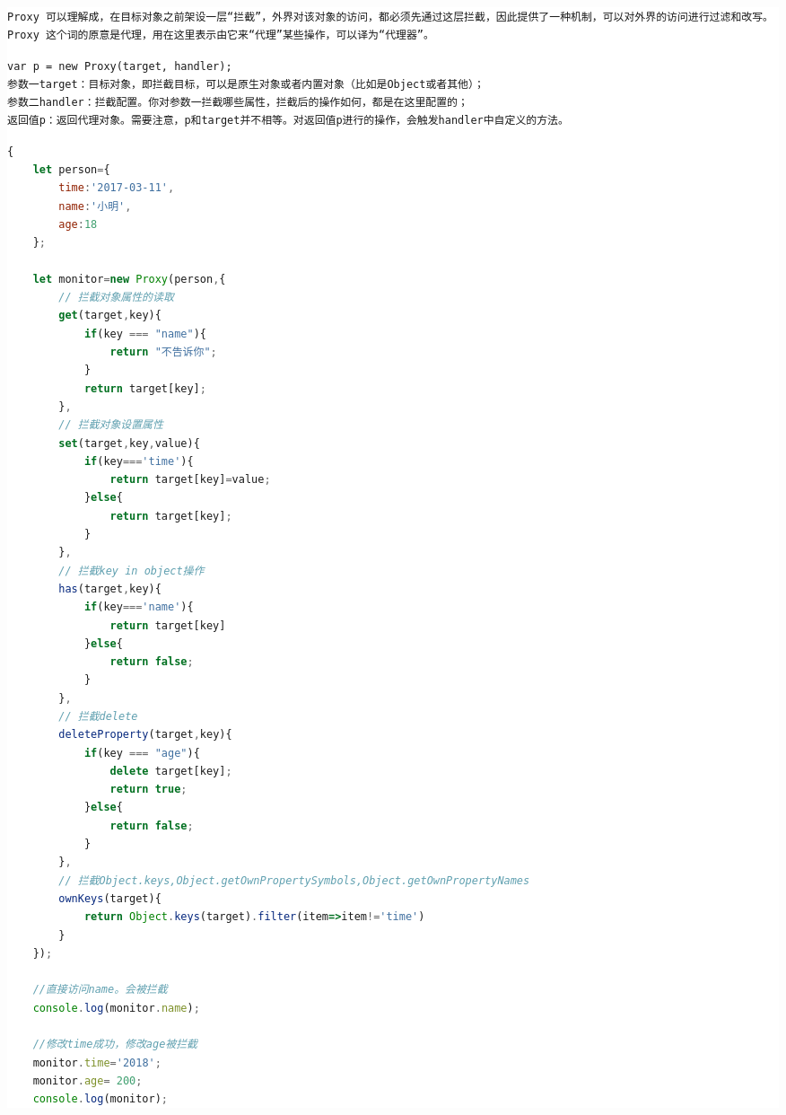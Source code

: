 	Proxy 可以理解成，在目标对象之前架设一层“拦截”，外界对该对象的访问，都必须先通过这层拦截，因此提供了一种机制，可以对外界的访问进行过滤和改写。Proxy 这个词的原意是代理，用在这里表示由它来“代理”某些操作，可以译为“代理器”。

```
var p = new Proxy(target, handler);
参数一target：目标对象，即拦截目标，可以是原生对象或者内置对象（比如是Object或者其他）；
参数二handler：拦截配置。你对参数一拦截哪些属性，拦截后的操作如何，都是在这里配置的；
返回值p：返回代理对象。需要注意，p和target并不相等。对返回值p进行的操作，会触发handler中自定义的方法。
```

```javascript
{
    let person={
        time:'2017-03-11',
        name:'小明',
        age:18
    };

    let monitor=new Proxy(person,{
        // 拦截对象属性的读取
        get(target,key){
            if(key === "name"){
                return "不告诉你";
            }
            return target[key];
        },
        // 拦截对象设置属性
        set(target,key,value){
            if(key==='time'){
                return target[key]=value;
            }else{
                return target[key];
            }
        },
        // 拦截key in object操作
        has(target,key){
            if(key==='name'){
                return target[key]
            }else{
                return false;
            }
        },
        // 拦截delete
        deleteProperty(target,key){
            if(key === "age"){
                delete target[key];
                return true;
            }else{
                return false;
            }
        },
        // 拦截Object.keys,Object.getOwnPropertySymbols,Object.getOwnPropertyNames
        ownKeys(target){
            return Object.keys(target).filter(item=>item!='time')
        }
    });

    //直接访问name。会被拦截
    console.log(monitor.name);

    //修改time成功，修改age被拦截
    monitor.time='2018';
    monitor.age= 200;
    console.log(monitor);

```